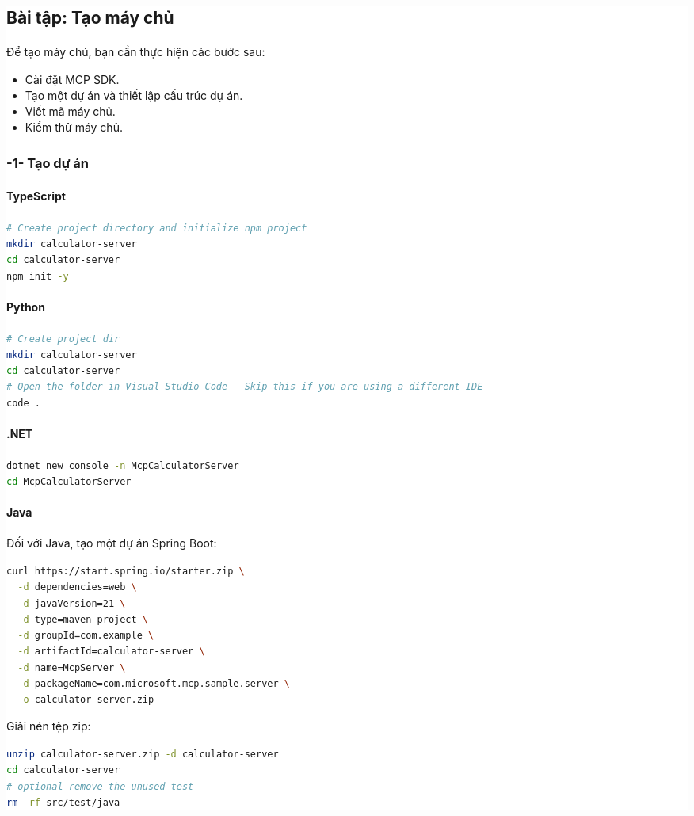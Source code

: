## Bài tập: Tạo máy chủ

Để tạo máy chủ, bạn cần thực hiện các bước sau:

- Cài đặt MCP SDK.
- Tạo một dự án và thiết lập cấu trúc dự án.
- Viết mã máy chủ.
- Kiểm thử máy chủ.

### -1- Tạo dự án

#### TypeScript

```sh
# Create project directory and initialize npm project
mkdir calculator-server
cd calculator-server
npm init -y
```

#### Python

```sh
# Create project dir
mkdir calculator-server
cd calculator-server
# Open the folder in Visual Studio Code - Skip this if you are using a different IDE
code .
```

#### .NET

```sh
dotnet new console -n McpCalculatorServer
cd McpCalculatorServer
```

#### Java

Đối với Java, tạo một dự án Spring Boot:

```bash
curl https://start.spring.io/starter.zip \
  -d dependencies=web \
  -d javaVersion=21 \
  -d type=maven-project \
  -d groupId=com.example \
  -d artifactId=calculator-server \
  -d name=McpServer \
  -d packageName=com.microsoft.mcp.sample.server \
  -o calculator-server.zip
```

Giải nén tệp zip:

```bash
unzip calculator-server.zip -d calculator-server
cd calculator-server
# optional remove the unused test
rm -rf src/test/java
```
